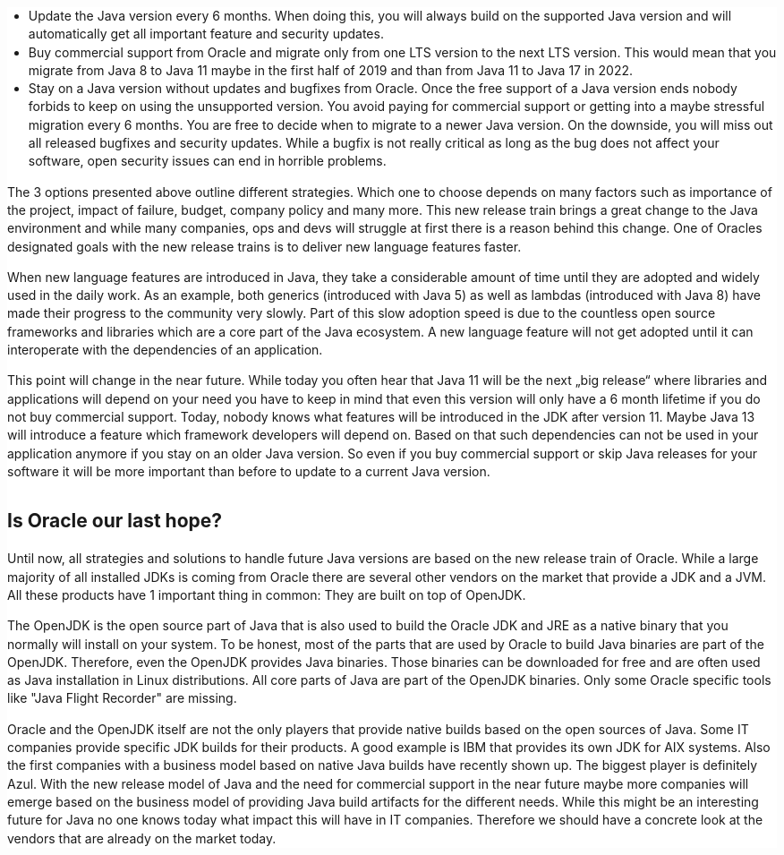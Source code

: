 * Update the Java version every 6 months. When doing this, you will always build on the supported Java version and will automatically get all important feature and security updates.
* Buy commercial support from Oracle and migrate only from one LTS version to the next LTS version. This would mean that you migrate from Java 8 to Java 11 maybe in the first half of 2019 and than from Java 11 to Java 17 in 2022.
* Stay on a Java version without updates and bugfixes from Oracle. Once the free support of a Java version ends nobody forbids to keep on using the unsupported version. You avoid paying for commercial support or getting into a maybe stressful migration every 6 months. You are free to decide when to migrate to a newer Java version. On the downside, you will miss out all released bugfixes and security updates. While a bugfix is not really critical as long as the bug does not affect your software, open security issues can end in horrible problems.

The 3 options presented above outline different strategies. Which one to choose depends on many factors such as importance of the project, impact of failure, budget, company policy and many more. This new release train brings a great change to the Java environment and while many companies, ops and devs will struggle at first there is a reason behind this change. One of Oracles designated goals with the new release trains is to deliver new language features faster.

When new language features are introduced in Java, they take a considerable amount of time until they are adopted and widely used in the daily work. As an example, both generics (introduced with Java 5) as well as lambdas (introduced with Java 8) have made their progress to the community very slowly. Part of this slow adoption speed is due to the countless open source frameworks and libraries which are a core part of the Java ecosystem. A new language feature will not get adopted until it can interoperate with the dependencies of an application.

This point will change in the near future. While today you often hear that Java 11 will be the next „big release“ where libraries and applications will depend on your need you have to keep in mind that even this version will only have a 6 month lifetime if you do not buy commercial support. Today, nobody knows what features will be introduced in the JDK after version 11. Maybe Java 13 will introduce a feature which framework developers will depend on. Based on that such dependencies can not be used in your application anymore if you stay on an older Java version. So even if you buy commercial support or skip Java releases for your software it will be more important than before to update to a current Java version.

## Is Oracle our last hope?

Until now, all strategies and solutions to handle future Java versions are based on the new release train of Oracle. While a large majority of all installed JDKs is coming from Oracle there are several other vendors on the market that provide a JDK and a JVM. All these products have 1 important thing in common: They are built on top of OpenJDK.

The OpenJDK is the open source part of Java that is also used to build the Oracle JDK and JRE as a native binary that you normally will install on your system. To be honest, most of the parts that are used by Oracle to build Java binaries are part of the OpenJDK. Therefore, even the OpenJDK provides Java binaries. Those binaries can be downloaded for free and are often used as Java installation in Linux distributions. All core parts of Java are part of the OpenJDK binaries. Only some Oracle specific tools like "Java Flight Recorder" are missing.

Oracle and the OpenJDK itself are not the only players that provide native builds based on the open sources of Java. Some IT companies provide specific JDK builds for their products. A good example is IBM that provides its own JDK for AIX systems. Also the first companies with a business model based on native Java builds have recently shown up. The biggest player is definitely Azul. With the new release model of Java and the need for commercial support in the near future maybe more companies will emerge based on the business model of providing Java build artifacts for the different needs. While this might be an interesting future for Java no one knows today what impact this will have in IT companies. Therefore we should have a concrete look at the vendors that are already on the market today.
